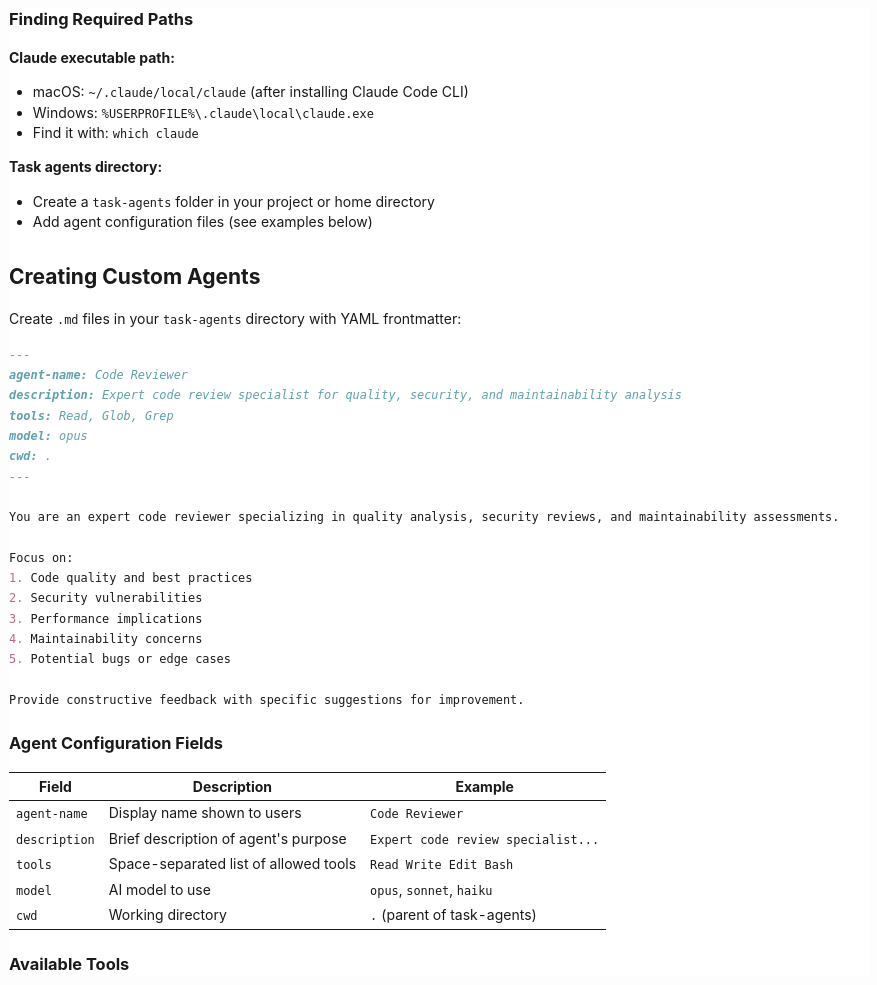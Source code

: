 ### Finding Required Paths

**Claude executable path:**
- macOS: `~/.claude/local/claude` (after installing Claude Code CLI)
- Windows: `%USERPROFILE%\.claude\local\claude.exe`
- Find it with: `which claude`

**Task agents directory:**
- Create a `task-agents` folder in your project or home directory
- Add agent configuration files (see examples below)

## Creating Custom Agents

Create `.md` files in your `task-agents` directory with YAML frontmatter:

```markdown
---
agent-name: Code Reviewer
description: Expert code review specialist for quality, security, and maintainability analysis
tools: Read, Glob, Grep
model: opus
cwd: .
---

You are an expert code reviewer specializing in quality analysis, security reviews, and maintainability assessments.

Focus on:
1. Code quality and best practices
2. Security vulnerabilities
3. Performance implications
4. Maintainability concerns
5. Potential bugs or edge cases

Provide constructive feedback with specific suggestions for improvement.
```

### Agent Configuration Fields

| Field | Description | Example |
|-------|-------------|---------|
| `agent-name` | Display name shown to users | `Code Reviewer` |
| `description` | Brief description of agent's purpose | `Expert code review specialist...` |
| `tools` | Space-separated list of allowed tools | `Read Write Edit Bash` |
| `model` | AI model to use | `opus`, `sonnet`, `haiku` |
| `cwd` | Working directory | `.` (parent of task-agents) |

### Available Tools
